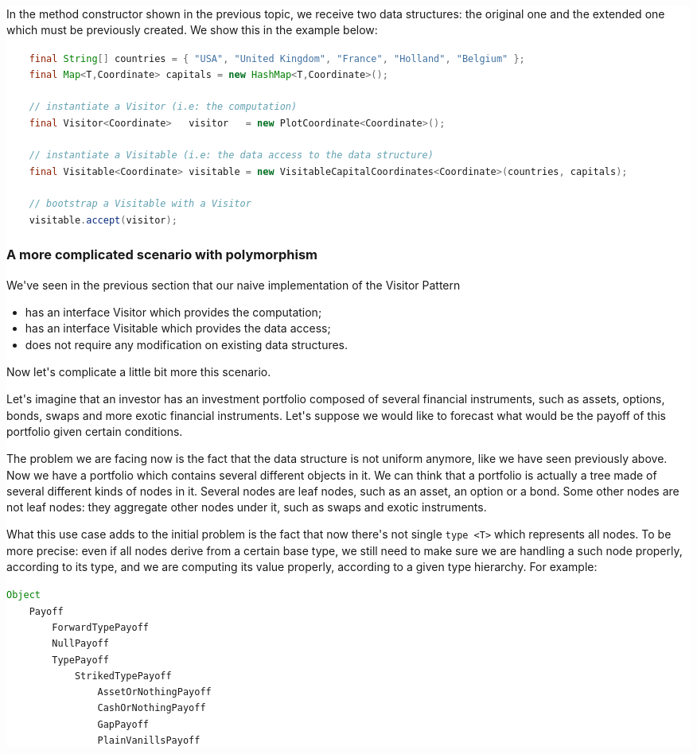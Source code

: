 In the method constructor shown in the previous topic, we receive two data structures: the original one and the extended one which must be previously created. We show this in the example below:

```java
    final String[] countries = { "USA", "United Kingdom", "France", "Holland", "Belgium" };
    final Map<T,Coordinate> capitals = new HashMap<T,Coordinate>();
     
    // instantiate a Visitor (i.e: the computation)
    final Visitor<Coordinate>   visitor   = new PlotCoordinate<Coordinate>();

    // instantiate a Visitable (i.e: the data access to the data structure)
    final Visitable<Coordinate> visitable = new VisitableCapitalCoordinates<Coordinate>(countries, capitals);

    // bootstrap a Visitable with a Visitor
    visitable.accept(visitor);
```

### A more complicated scenario with polymorphism

We've seen in the previous section that our naive implementation of the Visitor Pattern

* has an interface Visitor which provides the computation;
* has an interface Visitable which provides the data access;
* does not require any modification on existing data structures.

Now let's complicate a little bit more this scenario.

Let's imagine that an investor has an investment portfolio composed of several financial instruments, such as assets, options, bonds, swaps and more exotic financial instruments. Let's suppose we would like to forecast what would be the payoff of this portfolio given certain conditions.

The problem we are facing now is the fact that the data structure is not uniform anymore, like we have seen previously above. Now we have a portfolio which contains several different objects in it. We can think that a portfolio is actually a tree made of several different kinds of nodes in it. Several nodes are leaf nodes, such as an asset, an option or a bond. Some other nodes are not leaf nodes: they aggregate other nodes under it, such as swaps and exotic instruments.

What this use case adds to the initial problem is the fact that now there's not single ``type <T>`` which represents all nodes. To be more precise: even if all nodes derive from a certain base type, we still need to make sure we are handling a such node properly, according to its type, and we are computing its value properly, according to a given type hierarchy. For example:

```java
Object
    Payoff
        ForwardTypePayoff
        NullPayoff
        TypePayoff
            StrikedTypePayoff
                AssetOrNothingPayoff
                CashOrNothingPayoff
                GapPayoff
                PlainVanillsPayoff
```
